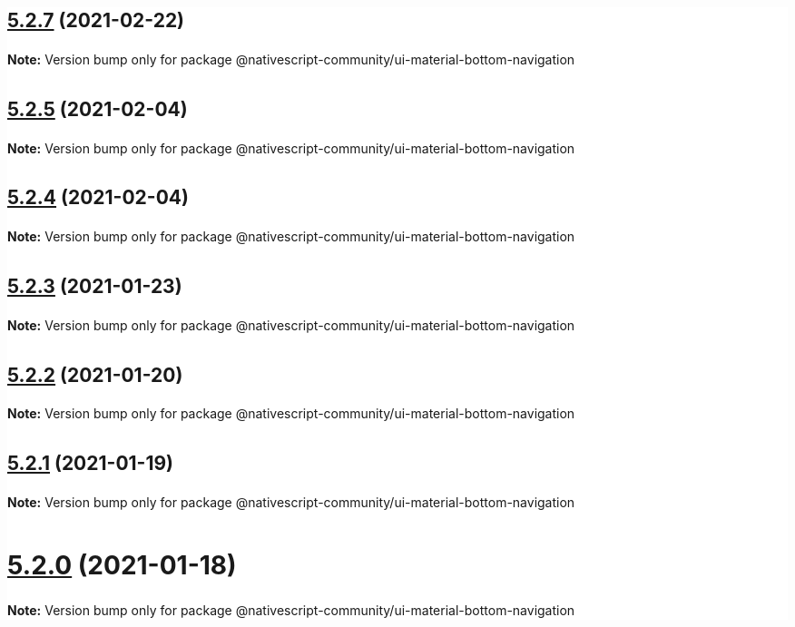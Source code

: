 ## [5.2.7](https://github.com/nativescript-community/ui-material-components/tree/master/packages/bottom-navigation/compare/v5.2.6...v5.2.7) (2021-02-22)

**Note:** Version bump only for package @nativescript-community/ui-material-bottom-navigation

## [5.2.5](https://github.com/nativescript-community/ui-material-components/tree/master/packages/bottom-navigation/compare/v5.2.4...v5.2.5) (2021-02-04)

**Note:** Version bump only for package @nativescript-community/ui-material-bottom-navigation

## [5.2.4](https://github.com/nativescript-community/ui-material-components/tree/master/packages/bottom-navigation/compare/v5.2.3...v5.2.4) (2021-02-04)

**Note:** Version bump only for package @nativescript-community/ui-material-bottom-navigation

## [5.2.3](https://github.com/nativescript-community/ui-material-components/tree/master/packages/bottom-navigation/compare/v5.2.2...v5.2.3) (2021-01-23)

**Note:** Version bump only for package @nativescript-community/ui-material-bottom-navigation

## [5.2.2](https://github.com/nativescript-community/ui-material-components/tree/master/packages/bottom-navigation/compare/v5.2.1...v5.2.2) (2021-01-20)

**Note:** Version bump only for package @nativescript-community/ui-material-bottom-navigation

## [5.2.1](https://github.com/nativescript-community/ui-material-components/tree/master/packages/bottom-navigation/compare/v5.2.0...v5.2.1) (2021-01-19)

**Note:** Version bump only for package @nativescript-community/ui-material-bottom-navigation

# [5.2.0](https://github.com/nativescript-community/ui-material-components/tree/master/packages/bottom-navigation/compare/v5.1.16...v5.2.0) (2021-01-18)

**Note:** Version bump only for package @nativescript-community/ui-material-bottom-navigation
